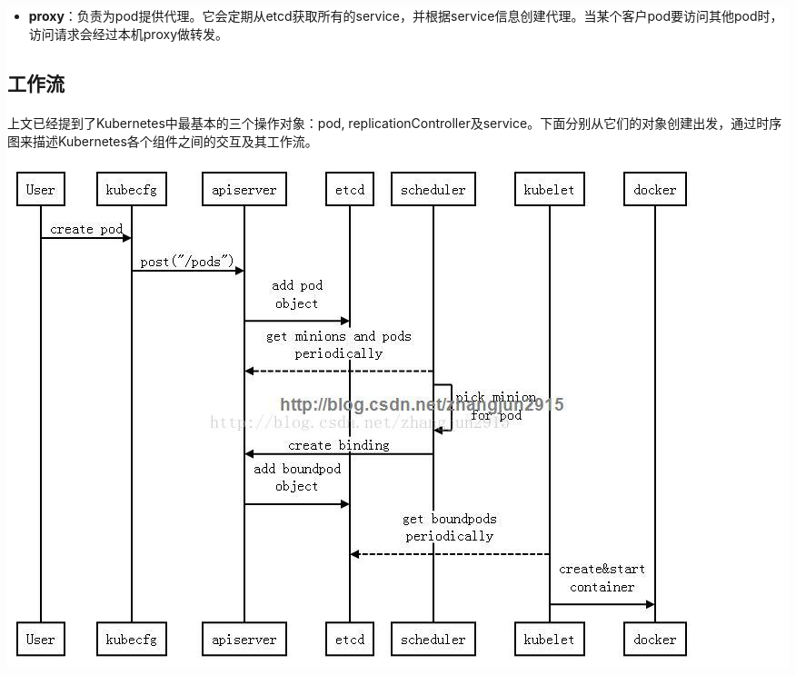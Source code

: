 - **proxy**：负责为pod提供代理。它会定期从etcd获取所有的service，并根据service信息创建代理。当某个客户pod要访问其他pod时，访问请求会经过本机proxy做转发。

## 工作流

上文已经提到了Kubernetes中最基本的三个操作对象：pod, replicationController及service。下面分别从它们的对象创建出发，通过时序图来描述Kubernetes各个组件之间的交互及其工作流。

![](images/Kubernetes-04.jpg)
